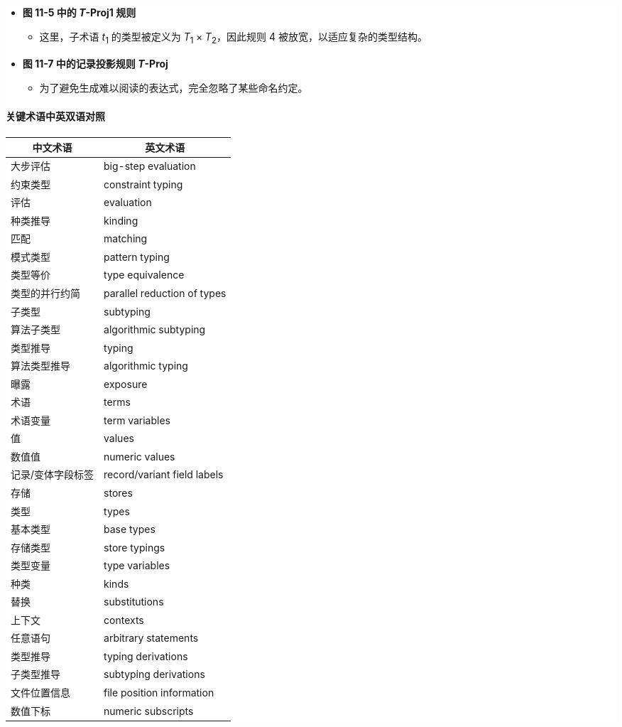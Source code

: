 - **图 $11$-$5$ 中的 $T$-Proj1 规则**
  - 这里，子术语 $t_1$ 的类型被定义为 $T_1 \times T_2$，因此规则 $4$ 被放宽，以适应复杂的类型结构。

- **图 $11$-$7$ 中的记录投影规则 $T$-Proj**
  - 为了避免生成难以阅读的表达式，完全忽略了某些命名约定。

#### 关键术语中英双语对照

| **中文术语**      | **英文术语**                |
| ----------------- | --------------------------- |
| 大步评估          | big-step evaluation         |
| 约束类型          | constraint typing           |
| 评估              | evaluation                  |
| 种类推导          | kinding                     |
| 匹配              | matching                    |
| 模式类型          | pattern typing              |
| 类型等价          | type equivalence            |
| 类型的并行约简    | parallel reduction of types |
| 子类型            | subtyping                   |
| 算法子类型        | algorithmic subtyping       |
| 类型推导          | typing                      |
| 算法类型推导      | algorithmic typing          |
| 曝露              | exposure                    |
| 术语              | terms                       |
| 术语变量          | term variables              |
| 值                | values                      |
| 数值值            | numeric values              |
| 记录/变体字段标签 | record/variant field labels |
| 存储              | stores                      |
| 类型              | types                       |
| 基本类型          | base types                  |
| 存储类型          | store typings               |
| 类型变量          | type variables              |
| 种类              | kinds                       |
| 替换              | substitutions               |
| 上下文            | contexts                    |
| 任意语句          | arbitrary statements        |
| 类型推导          | typing derivations          |
| 子类型推导        | subtyping derivations       |
| 文件位置信息      | file position information   |
| 数值下标          | numeric subscripts          |
